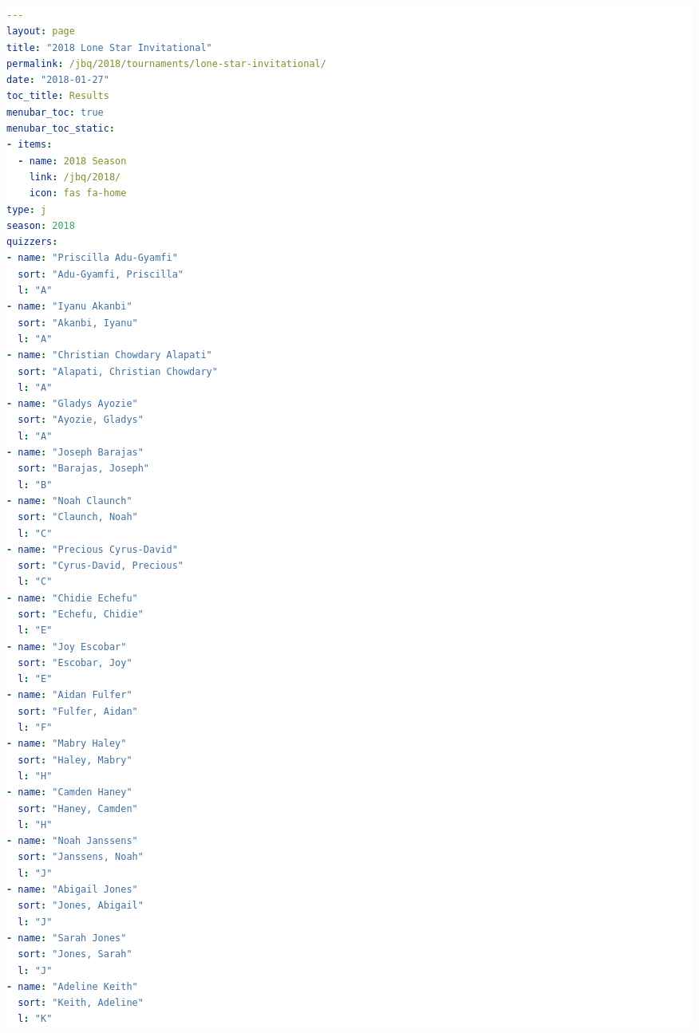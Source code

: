 ```yaml
---
layout: page
title: "2018 Lone Star Invitational"
permalink: /jbq/2018/tournaments/lone-star-invitational/
date: "2018-01-27"
toc_title: Results
menubar_toc: true
menubar_toc_static:
- items:
  - name: 2018 Season
    link: /jbq/2018/
    icon: fas fa-home
type: j
season: 2018
quizzers:
- name: "Priscilla Adu-Gyamfi"
  sort: "Adu-Gyamfi, Priscilla"
  l: "A"
- name: "Iyanu Akanbi"
  sort: "Akanbi, Iyanu"
  l: "A"
- name: "Christian Chowdary Alapati"
  sort: "Alapati, Christian Chowdary"
  l: "A"
- name: "Gladys Ayozie"
  sort: "Ayozie, Gladys"
  l: "A"
- name: "Joseph Barajas"
  sort: "Barajas, Joseph"
  l: "B"
- name: "Noah Claunch"
  sort: "Claunch, Noah"
  l: "C"
- name: "Precious Cyrus-David"
  sort: "Cyrus-David, Precious"
  l: "C"
- name: "Chidie Echefu"
  sort: "Echefu, Chidie"
  l: "E"
- name: "Joy Escobar"
  sort: "Escobar, Joy"
  l: "E"
- name: "Aidan Fulfer"
  sort: "Fulfer, Aidan"
  l: "F"
- name: "Mabry Haley"
  sort: "Haley, Mabry"
  l: "H"
- name: "Camden Haney"
  sort: "Haney, Camden"
  l: "H"
- name: "Noah Janssens"
  sort: "Janssens, Noah"
  l: "J"
- name: "Abigail Jones"
  sort: "Jones, Abigail"
  l: "J"
- name: "Sarah Jones"
  sort: "Jones, Sarah"
  l: "J"
- name: "Adeline Keith"
  sort: "Keith, Adeline"
  l: "K"
```